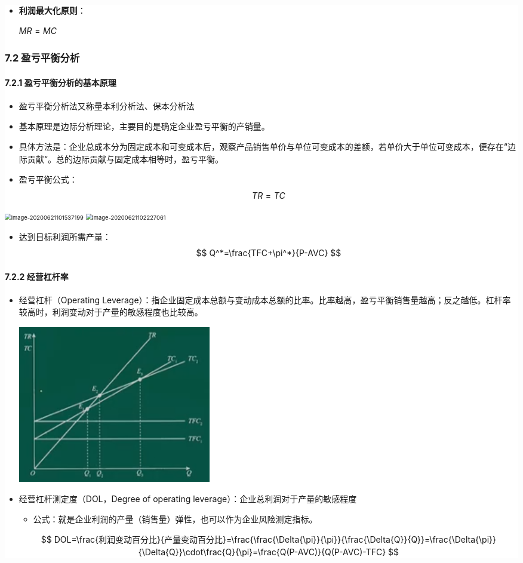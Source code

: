 - **利润最大化原则**：

  $MR=MC$

  

### 7.2 盈亏平衡分析

#### 7.2.1 盈亏平衡分析的基本原理

- 盈亏平衡分析法又称量本利分析法、保本分析法

- 基本原理是边际分析理论，主要目的是确定企业盈亏平衡的产销量。

- 具体方法是：企业总成本分为固定成本和可变成本后，观察产品销售单价与单位可变成本的差额，若单价大于单位可变成本，便存在“边际贡献“。总的边际贡献与固定成本相等时，盈亏平衡。

- 盈亏平衡公式：
  $$
  TR=TC
  $$
  

<img src="../../static/img/02628/image-20200621101537199.png" alt="image-20200621101537199" style="zoom:67%;" />

<img src="../../static/img/02628/image-20200621102227061.png" alt="image-20200621102227061" style="zoom: 67%;" />

- 达到目标利润所需产量：
  $$
  Q^*=\frac{TFC+\pi^*}{P-AVC}
  $$
  

#### 7.2.2 经营杠杆率

- 经营杠杆（Operating Leverage）：指企业固定成本总额与变动成本总额的比率。比率越高，盈亏平衡销售量越高；反之越低。杠杆率较高时，利润变动对于产量的敏感程度也比较高。

  ![image-20200621103635966](../../../static/img/02628/image-20200621103635966.png)

- 经营杠杆测定度（DOL，Degree of operating leverage）：企业总利润对于产量的敏感程度

  - 公式：就是企业利润的产量（销售量）弹性，也可以作为企业风险测定指标。

  $$
  DOL=\frac{利润变动百分比}{产量变动百分比}=\frac{\frac{\Delta{\pi}}{\pi}}{\frac{\Delta{Q}}{Q}}=\frac{\Delta{\pi}}{\Delta{Q}}\cdot\frac{Q}{\pi}=\frac{Q(P-AVC)}{Q(P-AVC)-TFC}
  $$
